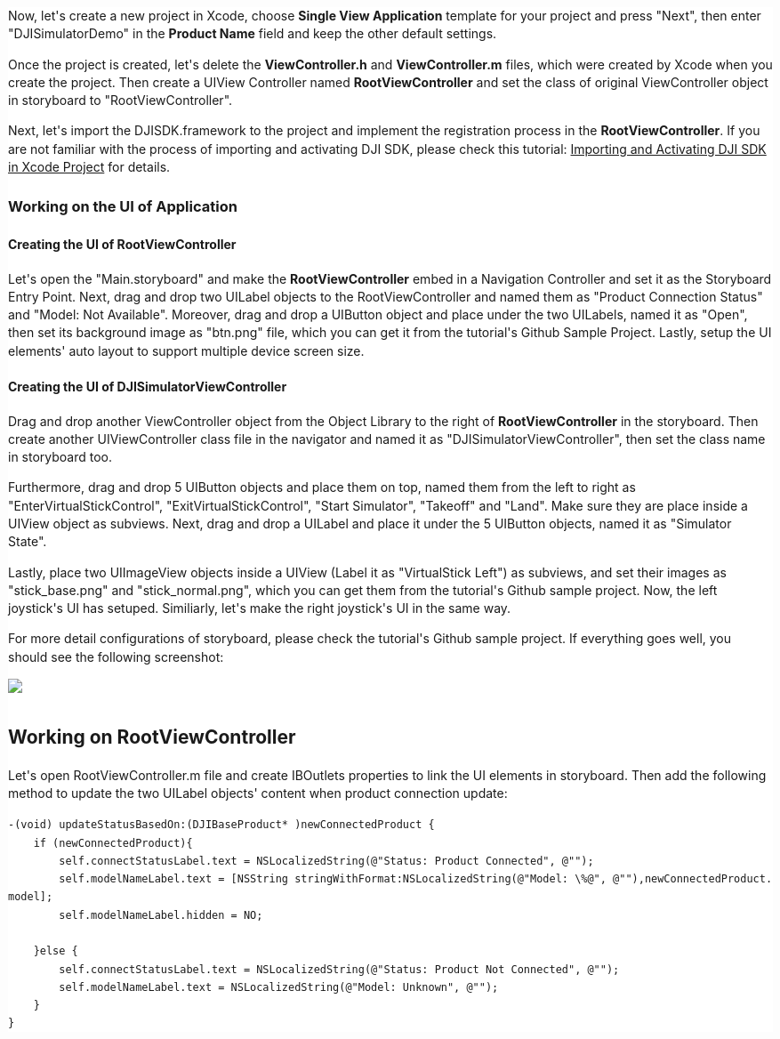 Now, let's create a new project in Xcode, choose **Single View Application** template for your project and press "Next", then enter "DJISimulatorDemo" in the **Product Name** field and keep the other default settings.

Once the project is created, let's delete the **ViewController.h** and **ViewController.m** files, which were created by Xcode when you create the project. Then create a UIView Controller named **RootViewController** and set the class of original ViewController object in storyboard to "RootViewController".

Next, let's import the DJISDK.framework to the project and implement the registration process in the **RootViewController**. If you are not familiar with the process of importing and activating DJI SDK, please check this tutorial: [Importing and Activating DJI SDK in Xcode Project](../application-development-workflow/workflow-integrate.html#Xcode-Project-Integration) for details.

### Working on the UI of Application

#### Creating the UI of RootViewController 

Let's open the "Main.storyboard" and make the **RootViewController** embed in a Navigation Controller and set it as the Storyboard Entry Point. Next, drag and drop two UILabel objects to the RootViewController and named them as "Product Connection Status" and "Model: Not Available". Moreover, drag and drop a UIButton object and place under the two UILabels, named it as "Open", then set its background image as "btn.png" file, which you can get it from the tutorial's Github Sample Project. Lastly, setup the UI elements' auto layout to support multiple device screen size.

#### Creating the UI of DJISimulatorViewController

Drag and drop another ViewController object from the Object Library to the right of **RootViewController** in the storyboard. Then create another UIViewController class file in the navigator and named it as "DJISimulatorViewController", then set the class name in storyboard too.

Furthermore, drag and drop 5 UIButton objects and place them on top, named them from the left to right as "EnterVirtualStickControl", "ExitVirtualStickControl", "Start Simulator", "Takeoff" and "Land". Make sure they are place inside a UIView object as subviews. Next, drag and drop a UILabel and place it under the 5 UIButton objects, named it as "Simulator State". 

Lastly, place two UIImageView objects inside a UIView (Label it as "VirtualStick Left") as subviews, and set their images as "stick\_base.png" and "stick\_normal.png", which you can get them from the tutorial's Github sample project. Now, the left joystick's UI has setuped. Similiarly, let's make the right joystick's UI in the same way. 

For more detail configurations of storyboard, please check the tutorial's Github sample project. If everything goes well, you should see the following screenshot:

![](../images/tutorials-and-samples/iOS/SimulatorDemo/simulatorStoryboard.png)

## Working on RootViewController

Let's open RootViewController.m file and create IBOutlets properties to link the UI elements in storyboard. Then add the following method to update the two UILabel objects' content when product connection update: 

~~~objc
-(void) updateStatusBasedOn:(DJIBaseProduct* )newConnectedProduct {
    if (newConnectedProduct){
        self.connectStatusLabel.text = NSLocalizedString(@"Status: Product Connected", @"");
        self.modelNameLabel.text = [NSString stringWithFormat:NSLocalizedString(@"Model: \%@", @""),newConnectedProduct.model];
        self.modelNameLabel.hidden = NO;
        
    }else {
        self.connectStatusLabel.text = NSLocalizedString(@"Status: Product Not Connected", @"");
        self.modelNameLabel.text = NSLocalizedString(@"Model: Unknown", @"");
    }
}
~~~
